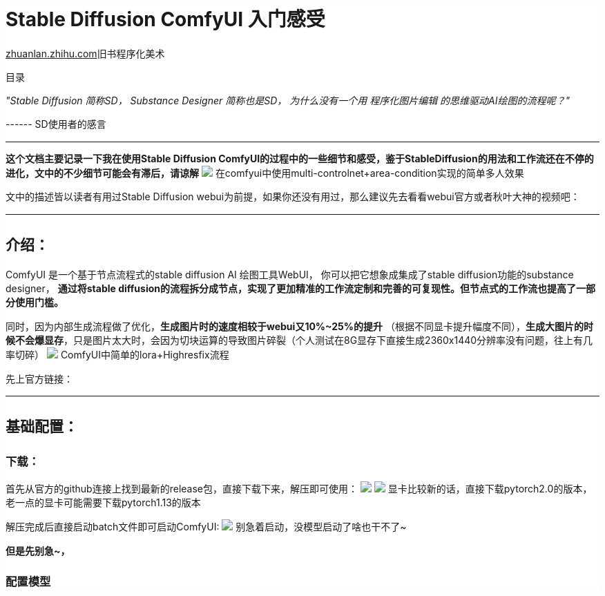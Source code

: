 Stable Diffusion ComfyUI 入门感受
=============================

[zhuanlan.zhihu.com](https://zhuanlan.zhihu.com/p/620297462)旧书程序化美术

目录

*"Stable Diffusion 简称SD， Substance Designer 简称也是SD， 为什么没有一个用 程序化图片编辑 的思维驱动AI绘图的流程呢？"*

------ SD使用者的感言

*** ** * ** ***

**这个文档主要记录一下我在使用Stable Diffusion ComfyUI的过程中的一些细节和感受，鉴于StableDiffusion的用法和工作流还在不停的进化，文中的不少细节可能会有滞后，请谅解**
![](https://image.cubox.pro/cardImg/2024011016341842300/48162.jpg?imageMogr2/quality/90/ignore-error/1)
在comfyui中使用multi-controlnet+area-condition实现的简单多人效果

文中的描述皆以读者有用过Stable Diffusion webui为前提，如果你还没有用过，那么建议先去看看webui官方或者秋叶大神的视频吧：

*** ** * ** ***

介绍：
---

ComfyUI 是一个基于节点流程式的stable diffusion AI 绘图工具WebUI， 你可以把它想象成集成了stable diffusion功能的substance designer， **通过将stable diffusion的流程拆分成节点，实现了更加精准的工作流定制和完善的可复现性。但节点式的工作流也提高了一部分使用门槛。**

同时，因为内部生成流程做了优化，**生成图片时的速度相较于webui又10%\~25%的提升** （根据不同显卡提升幅度不同），**生成大图片的时候不会爆显存**，只是图片太大时，会因为切块运算的导致图片碎裂（个人测试在8G显存下直接生成2360x1440分辨率没有问题，往上有几率切碎）
![](https://image.cubox.pro/cardImg/2024011016341876717/90314.jpg?imageMogr2/quality/90/ignore-error/1)
ComfyUI中简单的lora+Highresfix流程

先上官方链接：

*** ** * ** ***

基础配置：
-----

### 下载：

首先从官方的github连接上找到最新的release包，直接下载下来，解压即可使用：
![](https://image.cubox.pro/cardImg/2024011016341951887/76006.jpg?imageMogr2/quality/90/ignore-error/1)
![](https://image.cubox.pro/cardImg/2024011016341966344/83217.jpg?imageMogr2/quality/90/ignore-error/1)
显卡比较新的话，直接下载pytorch2.0的版本，老一点的显卡可能需要下载pytorch1.13的版本

解压完成后直接启动batch文件即可启动ComfyUI:
![](https://image.cubox.pro/cardImg/2024011016341929133/49760.jpg?imageMogr2/quality/90/ignore-error/1)
别急着启动，没模型启动了啥也干不了\~

**但是先别急\~，**

### **配置模型**

